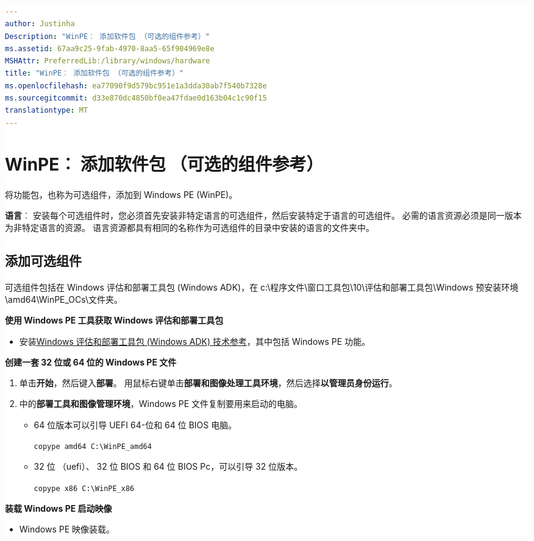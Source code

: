```yaml
---
author: Justinha
Description: "WinPE︰ 添加软件包 （可选的组件参考）"
ms.assetid: 67aa9c25-9fab-4970-8aa5-65f904969e8e
MSHAttr: PreferredLib:/library/windows/hardware
title: "WinPE︰ 添加软件包 （可选的组件参考）"
ms.openlocfilehash: ea77090f9d579bc951e1a3dda30ab7f540b7328e
ms.sourcegitcommit: d33e870dc4850bf0ea47fdae0d163b04c1c90f15
translationtype: MT
---
```

# <a name="winpe-add-packages-optional-components-reference"></a>WinPE︰ 添加软件包 （可选的组件参考）


将功能包，也称为可选组件，添加到 Windows PE (WinPE)。

**语言**︰ 安装每个可选组件时，您必须首先安装非特定语言的可选组件，然后安装特定于语言的可选组件。 必需的语言资源必须是同一版本为非特定语言的资源。 语言资源都具有相同的名称作为可选组件的目录中安装的语言的文件夹中。

## <a name="span-idbkmk1spanspan-idbkmk1spanadding-optional-components"></a><span id="bkmk_1"></span><span id="BKMK_1"></span>添加可选组件


可选组件包括在 Windows 评估和部署工具包 (Windows ADK)，在 c:\\程序文件\\窗口工具包\\10\\评估和部署工具包\\Windows 预安装环境\\amd64\\WinPE\_OCs\\文件夹。

**使用 Windows PE 工具获取 Windows 评估和部署工具包**

-   安装[Windows 评估和部署工具包 (Windows ADK) 技术参考](http://go.microsoft.com/fwlink/p/?LinkId=526803)，其中包括 Windows PE 功能。

**创建一套 32 位或 64 位的 Windows PE 文件**

1.  单击**开始**，然后键入**部署**。 用鼠标右键单击**部署和图像处理工具环境**，然后选择**以管理员身份运行**。

2.  中的**部署工具和图像管理环境**，Windows PE 文件复制要用来启动的电脑。

    -   64 位版本可以引导 UEFI 64-位和 64 位 BIOS 电脑。

        ``` syntax
        copype amd64 C:\WinPE_amd64
        ```

    -   32 位 （uefi）、 32 位 BIOS 和 64 位 BIOS Pc，可以引导 32 位版本。

        ``` syntax
        copype x86 C:\WinPE_x86
        ```

**装载 Windows PE 启动映像**

-   Windows PE 映像装载。
